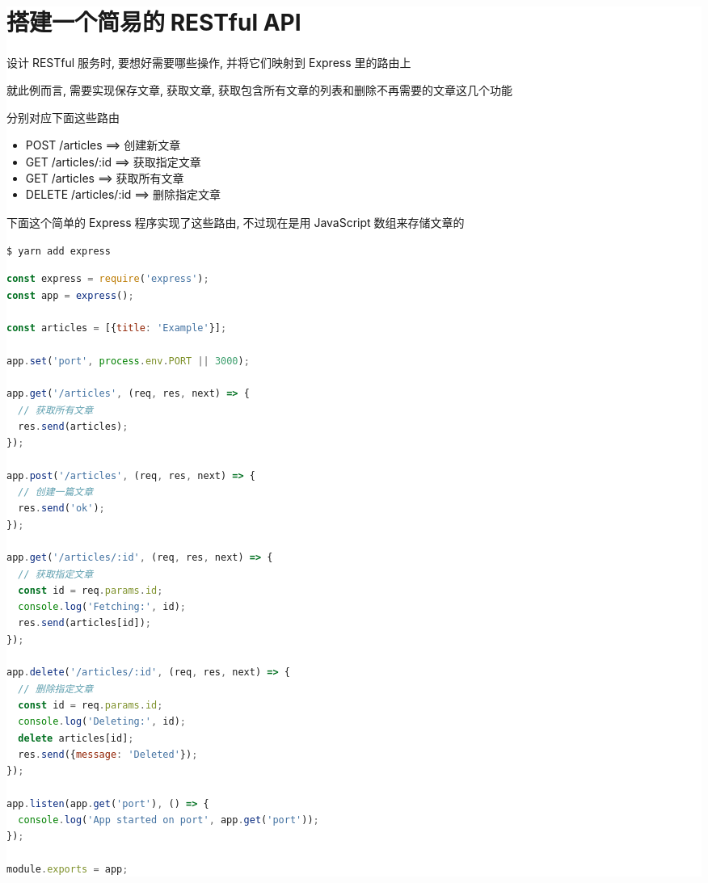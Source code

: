 # 搭建一个简易的 RESTful API

设计 RESTful 服务时, 要想好需要哪些操作, 并将它们映射到 Express 里的路由上

就此例而言, 需要实现保存文章, 获取文章, 获取包含所有文章的列表和删除不再需要的文章这几个功能

分别对应下面这些路由

- POST /articles ==> 创建新文章
- GET /articles/:id  ==> 获取指定文章
- GET /articles ==> 获取所有文章
- DELETE /articles/:id ==> 删除指定文章

下面这个简单的 Express 程序实现了这些路由, 不过现在是用 JavaScript 数组来存储文章的

```shell
$ yarn add express
```

```javascript
const express = require('express');
const app = express();

const articles = [{title: 'Example'}];

app.set('port', process.env.PORT || 3000);

app.get('/articles', (req, res, next) => {
  // 获取所有文章
  res.send(articles);
});

app.post('/articles', (req, res, next) => {
  // 创建一篇文章
  res.send('ok');
});

app.get('/articles/:id', (req, res, next) => {
  // 获取指定文章
  const id = req.params.id;
  console.log('Fetching:', id);
  res.send(articles[id]);
});

app.delete('/articles/:id', (req, res, next) => {
  // 删除指定文章
  const id = req.params.id;
  console.log('Deleting:', id);
  delete articles[id];
  res.send({message: 'Deleted'});
});

app.listen(app.get('port'), () => {
  console.log('App started on port', app.get('port'));
});

module.exports = app;
```
